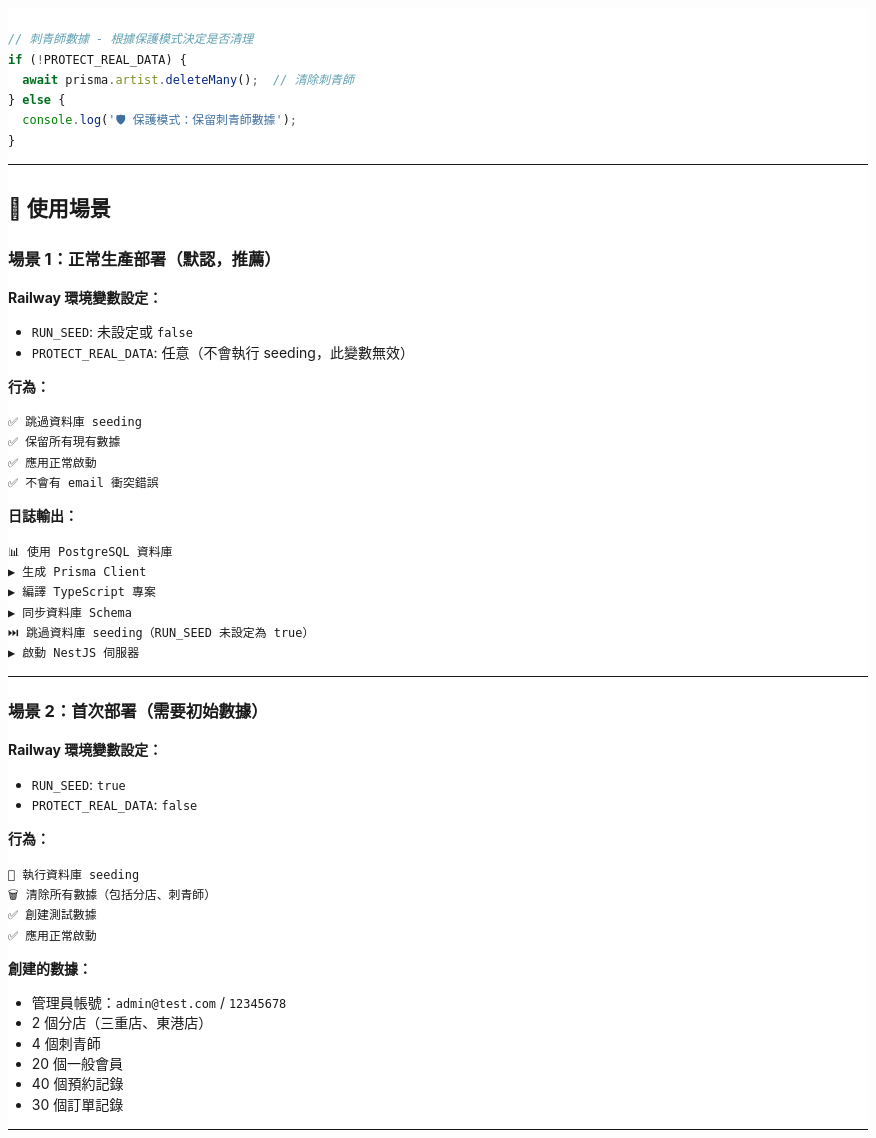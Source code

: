```typescript

// 刺青師數據 - 根據保護模式決定是否清理
if (!PROTECT_REAL_DATA) {
  await prisma.artist.deleteMany();  // 清除刺青師
} else {
  console.log('🛡️ 保護模式：保留刺青師數據');
}
```

---

## 🎯 使用場景

### **場景 1：正常生產部署（默認，推薦）**

**Railway 環境變數設定：**
- `RUN_SEED`: 未設定或 `false`
- `PROTECT_REAL_DATA`: 任意（不會執行 seeding，此變數無效）

**行為：**
```
✅ 跳過資料庫 seeding
✅ 保留所有現有數據
✅ 應用正常啟動
✅ 不會有 email 衝突錯誤
```

**日誌輸出：**
```
📊 使用 PostgreSQL 資料庫
▶ 生成 Prisma Client
▶ 編譯 TypeScript 專案
▶ 同步資料庫 Schema
⏭️ 跳過資料庫 seeding（RUN_SEED 未設定為 true）
▶ 啟動 NestJS 伺服器
```

---

### **場景 2：首次部署（需要初始數據）**

**Railway 環境變數設定：**
- `RUN_SEED`: `true`
- `PROTECT_REAL_DATA`: `false`

**行為：**
```
🌱 執行資料庫 seeding
🗑️ 清除所有數據（包括分店、刺青師）
✅ 創建測試數據
✅ 應用正常啟動
```

**創建的數據：**
- 管理員帳號：`admin@test.com` / `12345678`
- 2 個分店（三重店、東港店）
- 4 個刺青師
- 20 個一般會員
- 40 個預約記錄
- 30 個訂單記錄

---